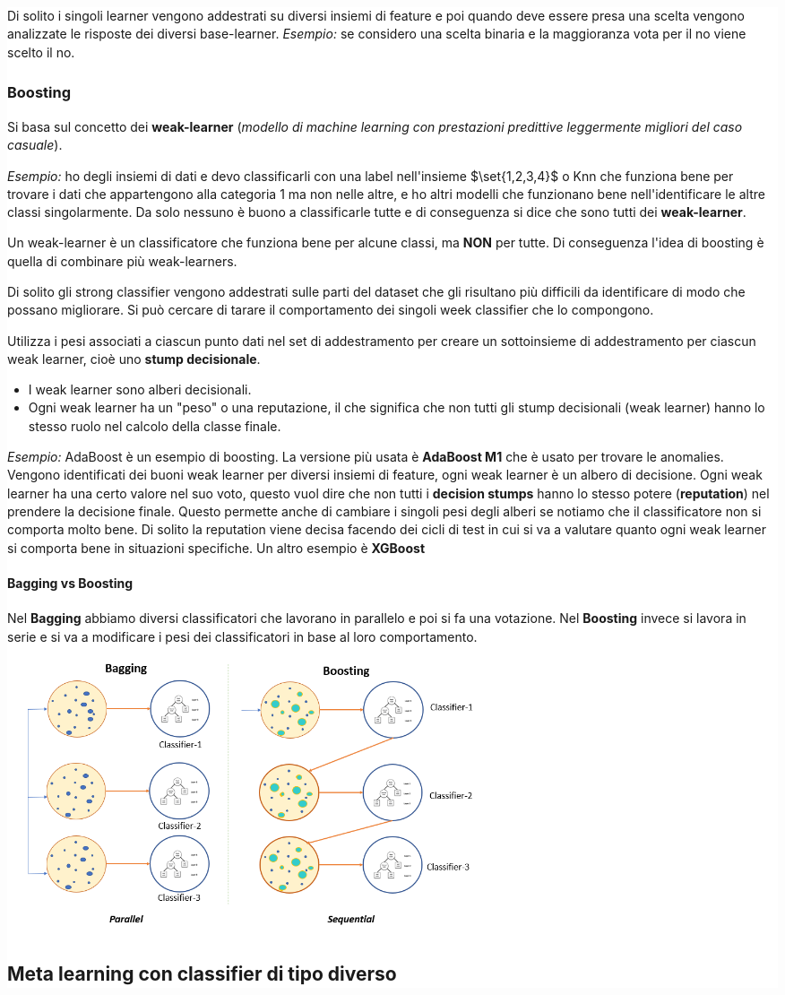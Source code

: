 Di solito i singoli learner vengono addestrati su diversi insiemi di feature e poi quando deve essere presa una scelta vengono analizzate le risposte dei diversi base-learner. 
*Esempio:* se considero una scelta binaria e la maggioranza vota per il no viene scelto il no.

### Boosting

Si basa sul concetto dei **weak-learner** (*modello di machine learning con prestazioni predittive leggermente migliori del caso casuale*). 

*Esempio:* ho degli insiemi di dati e devo classificarli con una label nell'insieme $\set{1,2,3,4}$ o Knn che funziona bene per trovare i dati che appartengono alla categoria $1$ ma non nelle altre, e ho altri modelli che funzionano bene nell'identificare le altre classi singolarmente. Da solo nessuno è buono a classificarle tutte e di conseguenza si dice che sono tutti dei **weak-learner**.

Un weak-learner è un classificatore che funziona bene per alcune classi, ma **NON** per tutte. Di conseguenza l'idea di boosting è quella di combinare più weak-learners.

Di solito gli strong classifier vengono addestrati sulle parti del dataset che gli risultano più difficili da identificare di modo che possano migliorare. Si può cercare di tarare il comportamento dei singoli week classifier che lo compongono.

Utilizza i pesi associati a ciascun punto dati nel set di addestramento per creare un sottoinsieme di addestramento per ciascun weak learner, cioè uno **stump decisionale**.  
- I weak learner sono alberi decisionali.  
- Ogni weak learner ha un "peso" o una reputazione, il che significa che non tutti gli stump decisionali (weak learner) hanno lo stesso ruolo nel calcolo della classe finale.

*Esempio:* AdaBoost è un esempio di boosting. La versione più usata è **AdaBoost M1** che è usato per trovare le anomalies. Vengono identificati dei buoni weak learner per diversi insiemi di feature, ogni weak learner è un albero di decisione. Ogni weak learner ha una certo valore nel suo voto, questo vuol dire che non tutti i **decision stumps** hanno lo stesso potere (**reputation**) nel prendere la decisione finale. Questo permette anche di cambiare i singoli pesi degli alberi se notiamo che il classificatore non si comporta molto bene. Di solito la reputation viene decisa facendo dei cicli di test in cui si va a valutare quanto ogni weak learner si comporta bene in situazioni specifiche. Un altro esempio è **XGBoost**

#### Bagging vs Boosting

Nel **Bagging** abbiamo diversi classificatori che lavorano in parallelo e poi si fa una votazione. Nel **Boosting** invece si lavora in serie e si va a modificare i pesi dei classificatori in base al loro comportamento.

![baggin vs boosting](../Screenshots/bagging_vs_bostosting.png)
## Meta learning con classifier di tipo diverso
